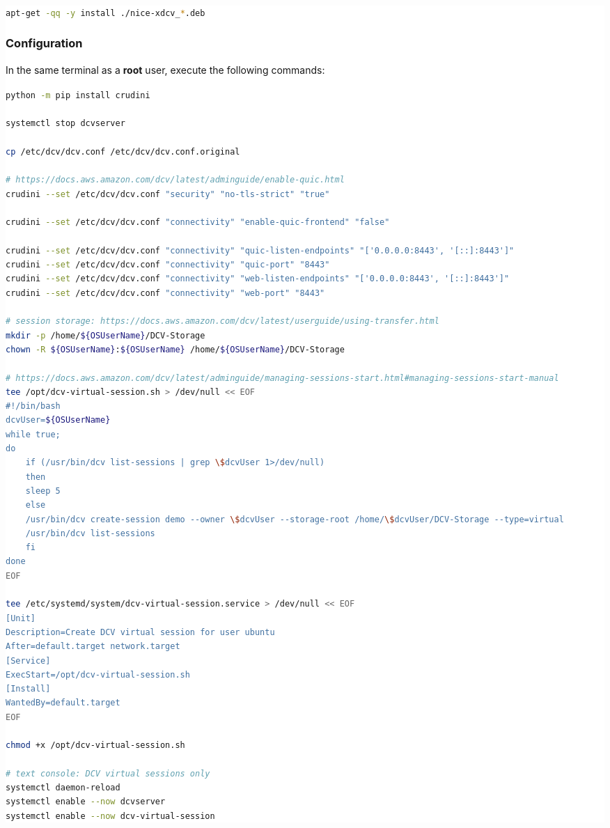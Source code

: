 ```sh
apt-get -qq -y install ./nice-xdcv_*.deb
```

### Configuration

In the same terminal as a **root** user, execute the following commands:

```sh
python -m pip install crudini

systemctl stop dcvserver

cp /etc/dcv/dcv.conf /etc/dcv/dcv.conf.original

# https://docs.aws.amazon.com/dcv/latest/adminguide/enable-quic.html
crudini --set /etc/dcv/dcv.conf "security" "no-tls-strict" "true"

crudini --set /etc/dcv/dcv.conf "connectivity" "enable-quic-frontend" "false"

crudini --set /etc/dcv/dcv.conf "connectivity" "quic-listen-endpoints" "['0.0.0.0:8443', '[::]:8443']"
crudini --set /etc/dcv/dcv.conf "connectivity" "quic-port" "8443"
crudini --set /etc/dcv/dcv.conf "connectivity" "web-listen-endpoints" "['0.0.0.0:8443', '[::]:8443']"
crudini --set /etc/dcv/dcv.conf "connectivity" "web-port" "8443"

# session storage: https://docs.aws.amazon.com/dcv/latest/userguide/using-transfer.html
mkdir -p /home/${OSUserName}/DCV-Storage
chown -R ${OSUserName}:${OSUserName} /home/${OSUserName}/DCV-Storage

# https://docs.aws.amazon.com/dcv/latest/adminguide/managing-sessions-start.html#managing-sessions-start-manual
tee /opt/dcv-virtual-session.sh > /dev/null << EOF
#!/bin/bash
dcvUser=${OSUserName}
while true;
do
    if (/usr/bin/dcv list-sessions | grep \$dcvUser 1>/dev/null)
    then
    sleep 5
    else
    /usr/bin/dcv create-session demo --owner \$dcvUser --storage-root /home/\$dcvUser/DCV-Storage --type=virtual 
    /usr/bin/dcv list-sessions
    fi
done
EOF

tee /etc/systemd/system/dcv-virtual-session.service > /dev/null << EOF
[Unit]
Description=Create DCV virtual session for user ubuntu
After=default.target network.target
[Service]
ExecStart=/opt/dcv-virtual-session.sh
[Install]
WantedBy=default.target
EOF

chmod +x /opt/dcv-virtual-session.sh

# text console: DCV virtual sessions only
systemctl daemon-reload
systemctl enable --now dcvserver
systemctl enable --now dcv-virtual-session
```